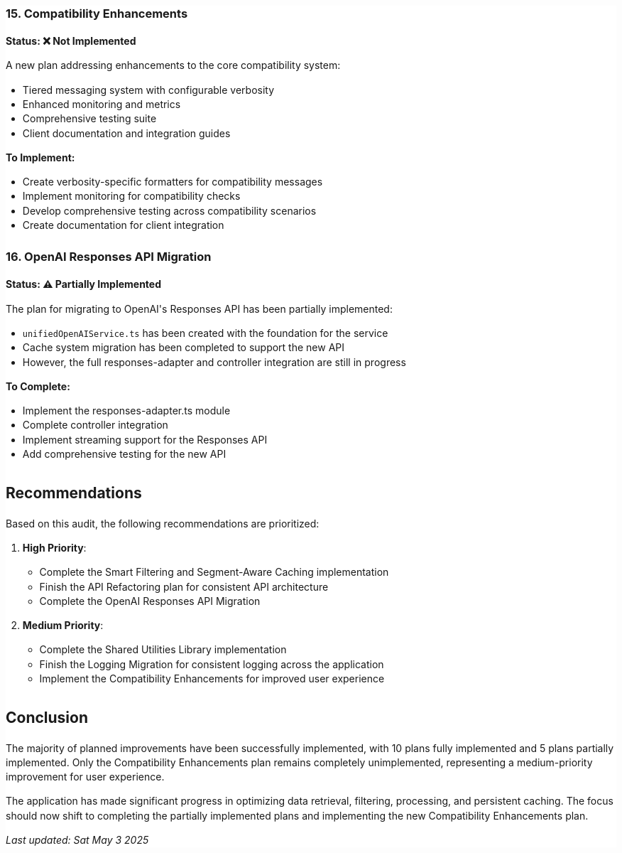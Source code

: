 ### 15. Compatibility Enhancements

**Status: ❌ Not Implemented**

A new plan addressing enhancements to the core compatibility system:

- Tiered messaging system with configurable verbosity
- Enhanced monitoring and metrics
- Comprehensive testing suite
- Client documentation and integration guides

**To Implement:**

- Create verbosity-specific formatters for compatibility messages
- Implement monitoring for compatibility checks
- Develop comprehensive testing across compatibility scenarios
- Create documentation for client integration

### 16. OpenAI Responses API Migration

**Status: ⚠️ Partially Implemented**

The plan for migrating to OpenAI's Responses API has been partially implemented:

- `unifiedOpenAIService.ts` has been created with the foundation for the service
- Cache system migration has been completed to support the new API
- However, the full responses-adapter and controller integration are still in progress

**To Complete:**

- Implement the responses-adapter.ts module
- Complete controller integration
- Implement streaming support for the Responses API
- Add comprehensive testing for the new API

## Recommendations

Based on this audit, the following recommendations are prioritized:

1. **High Priority**:

   - Complete the Smart Filtering and Segment-Aware Caching implementation
   - Finish the API Refactoring plan for consistent API architecture
   - Complete the OpenAI Responses API Migration

2. **Medium Priority**:
   - Complete the Shared Utilities Library implementation
   - Finish the Logging Migration for consistent logging across the application
   - Implement the Compatibility Enhancements for improved user experience

## Conclusion

The majority of planned improvements have been successfully implemented, with 10 plans fully implemented and 5 plans partially implemented. Only the Compatibility Enhancements plan remains completely unimplemented, representing a medium-priority improvement for user experience.

The application has made significant progress in optimizing data retrieval, filtering, processing, and persistent caching. The focus should now shift to completing the partially implemented plans and implementing the new Compatibility Enhancements plan.

_Last updated: Sat May 3 2025_
